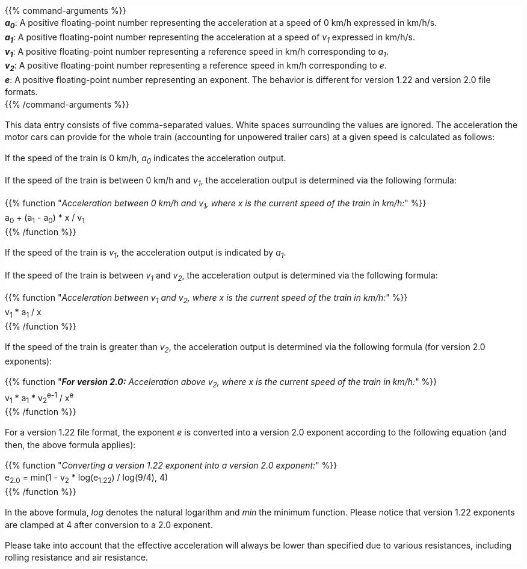 {{% command-arguments %}}  
***a<sub>0</sub>***: A positive floating-point number representing the acceleration at a speed of 0 km/h expressed in km/h/s.  
***a<sub>1</sub>***: A positive floating-point number representing the acceleration at a speed of *v<sub>1</sub>* expressed in km/h/s.  
***v<sub>1</sub>***: A positive floating-point number representing a reference speed in km/h corresponding to *a<sub>1</sub>*.  
***v<sub>2</sub>***: A positive floating-point number representing a reference speed in km/h corresponding to *e*.  
***e***: A positive floating-point number representing an exponent. The behavior is different for version 1.22 and version 2.0 file formats.  
{{% /command-arguments %}}

This data entry consists of five comma-separated values. White spaces surrounding the values are ignored. The acceleration the motor cars can provide for the whole train (accounting for unpowered trailer cars) at a given speed is calculated as follows:

If the speed of the train is 0 km/h, *a<sub>0</sub>* indicates the acceleration output.

If the speed of the train is between 0 km/h and *v<sub>1</sub>*, the acceleration output is determined via the following formula:

{{% function "*Acceleration between 0 km/h and v<sub>1</sub>, where x is the current speed of the train in km/h:*" %}}  
a<sub>0</sub> + (a<sub>1</sub> - a<sub>0</sub>) \* x / v<sub>1</sub>  
{{% /function %}}

If the speed of the train is *v<sub>1</sub>*, the acceleration output is indicated by *a<sub>1</sub>*.

If the speed of the train is between *v<sub>1</sub>* and *v<sub>2</sub>*, the acceleration output is determined via the following formula:

{{% function "*Acceleration between v<sub>1</sub> and v<sub>2</sub>, where x is the current speed of the train in km/h:*" %}}  
v<sub>1</sub> \* a<sub>1</sub> / x  
{{% /function %}}

If the speed of the train is greater than *v<sub>2</sub>*, the acceleration output is determined via the following formula (for version 2.0 exponents):

{{% function "_**For version 2.0:** Acceleration above v<sub>2</sub>, where x is the current speed of the train in km/h:_" %}}  
v<sub>1</sub> \* a<sub>1</sub> \* v<sub>2</sub><sup>e-1</sup> / x<sup>e</sup>  
{{% /function %}}

For a version 1.22 file format, the exponent *e* is converted into a version 2.0 exponent according to the following equation (and then, the above formula applies):

{{% function "*Converting a version 1.22 exponent into a version 2.0 exponent:*" %}}  
e<sub>2.0</sub> = min(1 - v<sub>2</sub> \* log(e<sub>1.22</sub>) / log(9/4), 4)  
{{% /function %}}

In the above formula, *log* denotes the natural logarithm and *min* the minimum function. Please notice that version 1.22 exponents are clamped at 4 after conversion to a 2.0 exponent.

Please take into account that the effective acceleration will always be lower than specified due to various resistances, including rolling resistance and air resistance.
